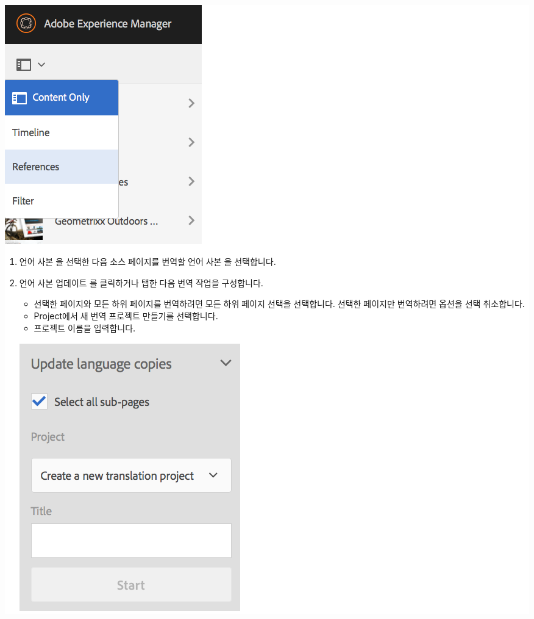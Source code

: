    ![chlimage_1-243](assets/chlimage_1-243.png)

1. 언어 사본 을 선택한 다음 소스 페이지를 번역할 언어 사본 을 선택합니다.
1. 언어 사본 업데이트 를 클릭하거나 탭한 다음 번역 작업을 구성합니다.

   * 선택한 페이지와 모든 하위 페이지를 번역하려면 모든 하위 페이지 선택을 선택합니다. 선택한 페이지만 번역하려면 옵션을 선택 취소합니다.
   * Project에서 새 번역 프로젝트 만들기를 선택합니다.
   * 프로젝트 이름을 입력합니다.

   ![chlimage_1-244](assets/chlimage_1-244.png)

